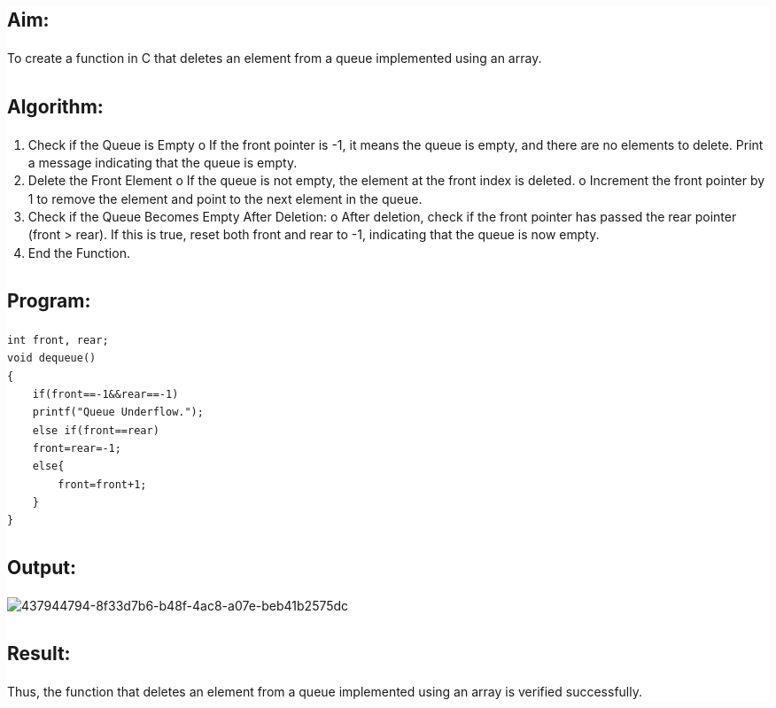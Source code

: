 ## Aim:
To create a function in C that deletes an element from a queue implemented using an array.

## Algorithm:
1.	Check if the Queue is Empty
o	If the front pointer is -1, it means the queue is empty, and there are no elements to delete. Print a message indicating that the queue is empty.
2.	Delete the Front Element
o	If the queue is not empty, the element at the front index is deleted.
o	Increment the front pointer by 1 to remove the element and point to the next element in the queue.
3.	Check if the Queue Becomes Empty After Deletion:
o	After deletion, check if the front pointer has passed the rear pointer (front > rear). If this is true, reset both front and rear to -1, indicating that the queue is now empty.
4.	End the Function.

## Program:
~~~
int front, rear;
void dequeue()
{
    if(front==-1&&rear==-1)
    printf("Queue Underflow.");
    else if(front==rear)
    front=rear=-1;
    else{
        front=front+1;
    }
}
~~~

## Output:
![437944794-8f33d7b6-b48f-4ac8-a07e-beb41b2575dc](https://github.com/user-attachments/assets/5b6b14a9-55d7-49c0-81e9-ca4008bdfe77)

## Result:
Thus, the function that deletes an element from a queue implemented using an array is verified successfully.
